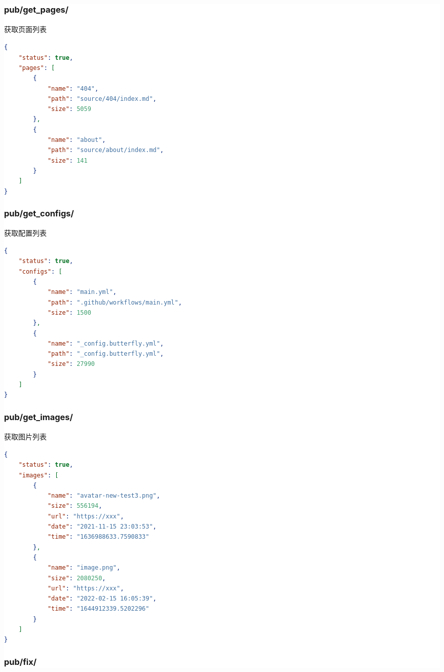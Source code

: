 ### pub/get_pages/
获取页面列表
```json
{
    "status": true,
    "pages": [
        {
            "name": "404",
            "path": "source/404/index.md",
            "size": 5059
        },
        {
            "name": "about",
            "path": "source/about/index.md",
            "size": 141
        }
    ]
}
```
### pub/get_configs/
获取配置列表
```json
{
    "status": true,
    "configs": [
        {
            "name": "main.yml",
            "path": ".github/workflows/main.yml",
            "size": 1500
        },
        {
            "name": "_config.butterfly.yml",
            "path": "_config.butterfly.yml",
            "size": 27990
        }
    ]
}
```
### pub/get_images/
获取图片列表
```json
{
    "status": true,
    "images": [
        {
            "name": "avatar-new-test3.png",
            "size": 556194,
            "url": "https://xxx",
            "date": "2021-11-15 23:03:53",
            "time": "1636988633.7590833"
        },
        {
            "name": "image.png",
            "size": 2080250,
            "url": "https://xxx",
            "date": "2022-02-15 16:05:39",
            "time": "1644912339.5202296"
        }
    ]
}
```
### pub/fix/